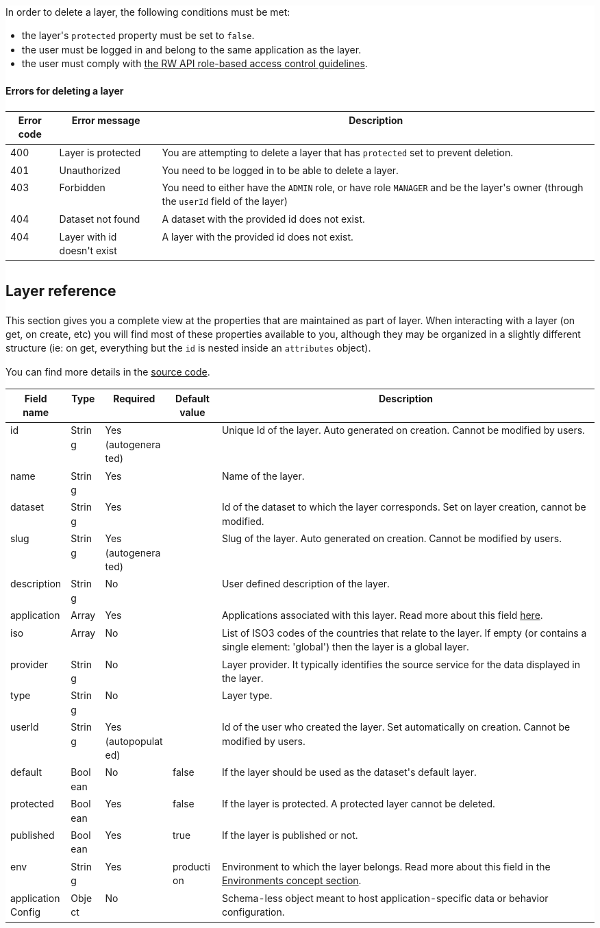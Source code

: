 In order to delete a layer, the following conditions must be met:

- the layer's `protected` property must be set to `false`.
- the user must be logged in and belong to the same application as the layer.
- the user must comply with [the RW API role-based access control guidelines](/index-rw.html#role-based-access-control).

#### Errors for deleting a layer

Error code     | Error message  | Description
-------------- | -------------- | --------------
400            | Layer is protected | You are attempting to delete a layer that has `protected` set to prevent deletion.
401            | Unauthorized   | You need to be logged in to be able to delete a layer.
403            | Forbidden      | You need to either have the `ADMIN` role, or have role `MANAGER` and be the layer's owner (through the `userId` field of the layer)
404            | Dataset not found | A dataset with the provided id does not exist.
404            | Layer with id <id> doesn't exist   | A layer with the provided id does not exist.


## Layer reference

This section gives you a complete view at the properties that are maintained as part of layer. When interacting with a layer (on get, on create, etc) you will find most of these properties available to you, although they may be organized in a slightly different structure (ie: on get, everything but the `id` is nested inside an `attributes` object).

You can find more details in the [source code](https://github.com/resource-watch/layer/blob/master/app/src/models/layer.model.js).

Field name              | Type           | Required             | Default value              | Description                                                                  
----------------------- | -------------- | -------------------- |----------------------------| ---------------------------------------------------------------------------- 
id                      | String         | Yes (autogenerated)  |                            | Unique Id of the layer. Auto generated on creation. Cannot be modified by users.    
name                    | String         | Yes                  |                            | Name of the layer.              
dataset                 | String         | Yes                  |                            | Id of the dataset to which the layer corresponds. Set on layer creation, cannot be modified.   
slug                    | String         | Yes (autogenerated)  |                            | Slug of the layer. Auto generated on creation. Cannot be modified by users.  
description             | String         | No                   |                            | User defined description of the layer.   
application             | Array          | Yes                  |                            | Applications associated with this layer. Read more about this field [here](/index-rw.html#applications).
iso                     | Array          | No                   |                            | List of ISO3 codes of the countries that relate to the layer. If empty (or contains a single element: 'global') then the layer is a global layer.
provider                | String         | No                   |                            | Layer provider. It typically identifies the source service for the data displayed in the layer.
type                    | String         | No                   |                            | Layer type.
userId                  | String         | Yes (autopopulated)  |                            | Id of the user who created the layer. Set automatically on creation. Cannot be modified by users.
default                 | Boolean        | No                   | false                      | If the layer should be used as the dataset's default layer.
protected               | Boolean        | Yes                  | false                      | If the layer is protected. A protected layer cannot be deleted.               
published               | Boolean        | Yes                  | true                       | If the layer is published or not.                                               
env                     | String         | Yes                  | production                 | Environment to which the layer belongs. Read more about this field in the [Environments concept section](/index-rw.html#environments).
applicationConfig       | Object         | No                   |                            | Schema-less object meant to host application-specific data or behavior configuration.